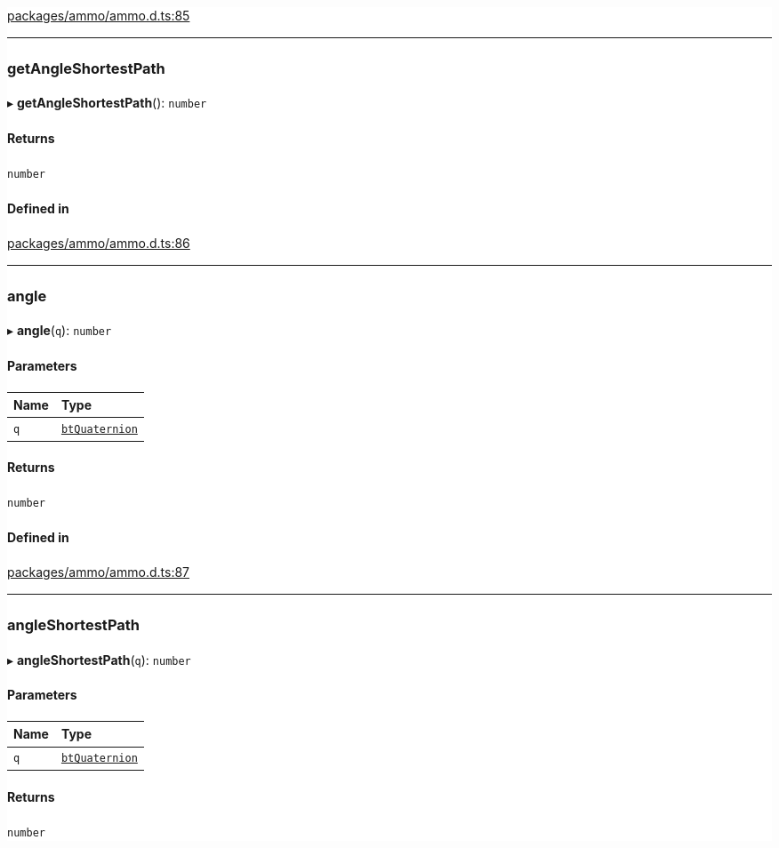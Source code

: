 [packages/ammo/ammo.d.ts:85](https://github.com/Orillusion/orillusion/blob/main/packages/ammo/ammo.d.ts#L85)

___

### getAngleShortestPath

▸ **getAngleShortestPath**(): `number`

#### Returns

`number`

#### Defined in

[packages/ammo/ammo.d.ts:86](https://github.com/Orillusion/orillusion/blob/main/packages/ammo/ammo.d.ts#L86)

___

### angle

▸ **angle**(`q`): `number`

#### Parameters

| Name | Type |
| :------ | :------ |
| `q` | [`btQuaternion`](Ammo.btQuaternion.md) |

#### Returns

`number`

#### Defined in

[packages/ammo/ammo.d.ts:87](https://github.com/Orillusion/orillusion/blob/main/packages/ammo/ammo.d.ts#L87)

___

### angleShortestPath

▸ **angleShortestPath**(`q`): `number`

#### Parameters

| Name | Type |
| :------ | :------ |
| `q` | [`btQuaternion`](Ammo.btQuaternion.md) |

#### Returns

`number`
